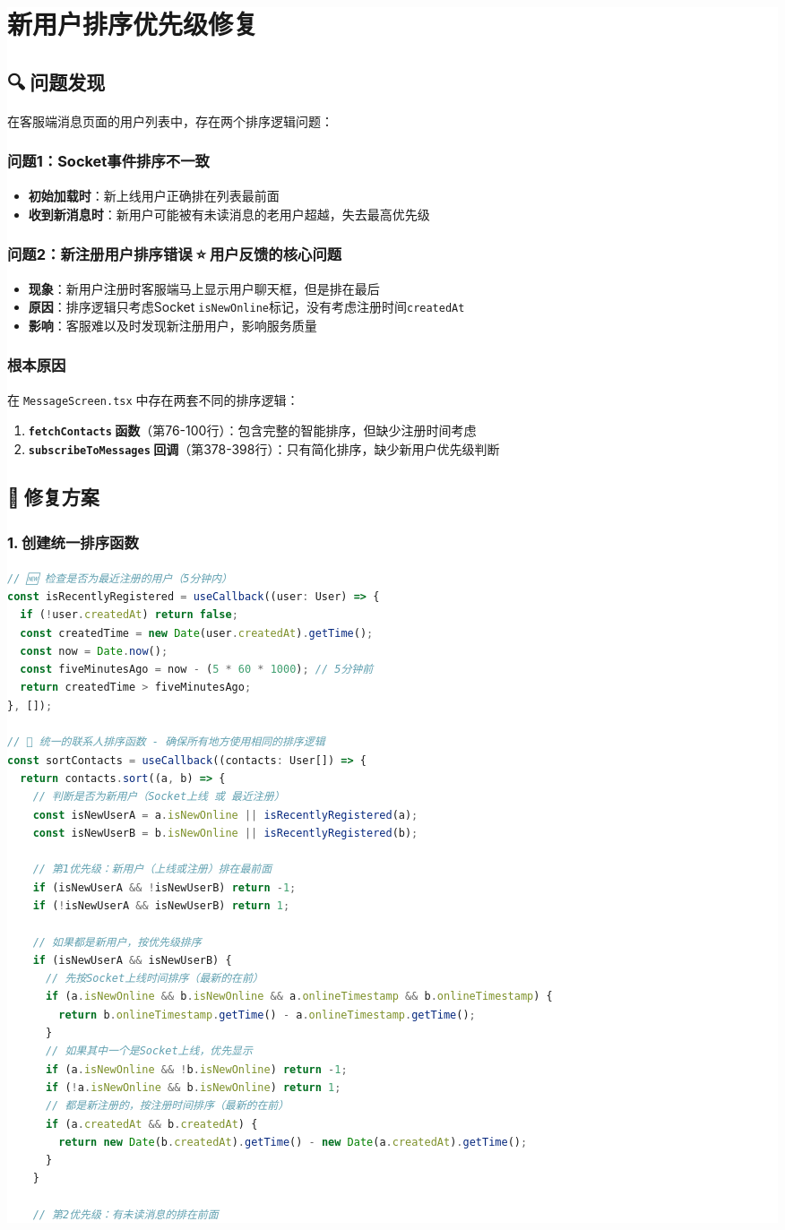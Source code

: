 # 新用户排序优先级修复

## 🔍 问题发现

在客服端消息页面的用户列表中，存在两个排序逻辑问题：

### 问题1：Socket事件排序不一致
- **初始加载时**：新上线用户正确排在列表最前面
- **收到新消息时**：新用户可能被有未读消息的老用户超越，失去最高优先级

### 问题2：新注册用户排序错误 ⭐️ **用户反馈的核心问题**
- **现象**：新用户注册时客服端马上显示用户聊天框，但是排在最后
- **原因**：排序逻辑只考虑Socket `isNewOnline`标记，没有考虑注册时间`createdAt`
- **影响**：客服难以及时发现新注册用户，影响服务质量

### 根本原因
在 `MessageScreen.tsx` 中存在两套不同的排序逻辑：

1. **`fetchContacts` 函数**（第76-100行）：包含完整的智能排序，但缺少注册时间考虑
2. **`subscribeToMessages` 回调**（第378-398行）：只有简化排序，缺少新用户优先级判断

## 🔧 修复方案

### 1. 创建统一排序函数
```typescript
// 🆕 检查是否为最近注册的用户（5分钟内）
const isRecentlyRegistered = useCallback((user: User) => {
  if (!user.createdAt) return false;
  const createdTime = new Date(user.createdAt).getTime();
  const now = Date.now();
  const fiveMinutesAgo = now - (5 * 60 * 1000); // 5分钟前
  return createdTime > fiveMinutesAgo;
}, []);

// 🔧 统一的联系人排序函数 - 确保所有地方使用相同的排序逻辑
const sortContacts = useCallback((contacts: User[]) => {
  return contacts.sort((a, b) => {
    // 判断是否为新用户（Socket上线 或 最近注册）
    const isNewUserA = a.isNewOnline || isRecentlyRegistered(a);
    const isNewUserB = b.isNewOnline || isRecentlyRegistered(b);

    // 第1优先级：新用户（上线或注册）排在最前面
    if (isNewUserA && !isNewUserB) return -1;
    if (!isNewUserA && isNewUserB) return 1;
    
    // 如果都是新用户，按优先级排序
    if (isNewUserA && isNewUserB) {
      // 先按Socket上线时间排序（最新的在前）
      if (a.isNewOnline && b.isNewOnline && a.onlineTimestamp && b.onlineTimestamp) {
        return b.onlineTimestamp.getTime() - a.onlineTimestamp.getTime();
      }
      // 如果其中一个是Socket上线，优先显示
      if (a.isNewOnline && !b.isNewOnline) return -1;
      if (!a.isNewOnline && b.isNewOnline) return 1;
      // 都是新注册的，按注册时间排序（最新的在前）
      if (a.createdAt && b.createdAt) {
        return new Date(b.createdAt).getTime() - new Date(a.createdAt).getTime();
      }
    }
    
    // 第2优先级：有未读消息的排在前面
```